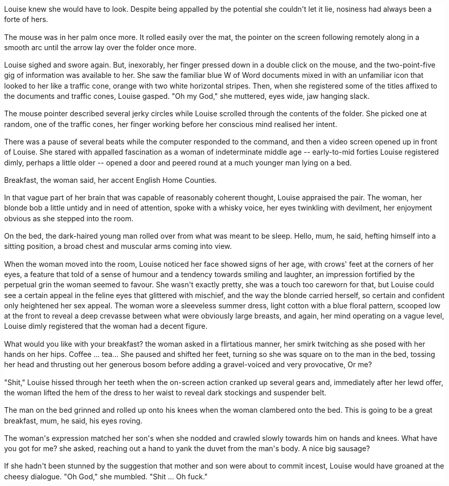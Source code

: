 Louise knew she would have to look. Despite being appalled by the potential she couldn't let it lie, nosiness had always been a forte of hers. 

The mouse was in her palm once more. It rolled easily over the mat, the pointer on the screen following remotely along in a smooth arc until the arrow lay over the folder once more. 

Louise sighed and swore again. But, inexorably, her finger pressed down in a double click on the mouse, and the two-point-five gig of information was available to her. She saw the familiar blue W of Word documents mixed in with an unfamiliar icon that looked to her like a traffic cone, orange with two white horizontal stripes. Then, when she registered some of the titles affixed to the documents and traffic cones, Louise gasped. "Oh my God," she muttered, eyes wide, jaw hanging slack. 

The mouse pointer described several jerky circles while Louise scrolled through the contents of the folder. She picked one at random, one of the traffic cones, her finger working before her conscious mind realised her intent. 

There was a pause of several beats while the computer responded to the command, and then a video screen opened up in front of Louise. She stared with appalled fascination as a woman of indeterminate middle age -- early-to-mid forties Louise registered dimly, perhaps a little older -- opened a door and peered round at a much younger man lying on a bed. 

Breakfast, the woman said, her accent English Home Counties. 

In that vague part of her brain that was capable of reasonably coherent thought, Louise appraised the pair. The woman, her blonde bob a little untidy and in need of attention, spoke with a whisky voice, her eyes twinkling with devilment, her enjoyment obvious as she stepped into the room. 

On the bed, the dark-haired young man rolled over from what was meant to be sleep. Hello, mum, he said, hefting himself into a sitting position, a broad chest and muscular arms coming into view. 

When the woman moved into the room, Louise noticed her face showed signs of her age, with crows' feet at the corners of her eyes, a feature that told of a sense of humour and a tendency towards smiling and laughter, an impression fortified by the perpetual grin the woman seemed to favour. She wasn't exactly pretty, she was a touch too careworn for that, but Louise could see a certain appeal in the feline eyes that glittered with mischief, and the way the blonde carried herself, so certain and confident only heightened her sex appeal. The woman wore a sleeveless summer dress, light cotton with a blue floral pattern, scooped low at the front to reveal a deep crevasse between what were obviously large breasts, and again, her mind operating on a vague level, Louise dimly registered that the woman had a decent figure. 

What would you like with your breakfast? the woman asked in a flirtatious manner, her smirk twitching as she posed with her hands on her hips. Coffee ... tea... She paused and shifted her feet, turning so she was square on to the man in the bed, tossing her head and thrusting out her generous bosom before adding a gravel-voiced and very provocative, Or me? 

"Shit," Louise hissed through her teeth when the on-screen action cranked up several gears and, immediately after her lewd offer, the woman lifted the hem of the dress to her waist to reveal dark stockings and suspender belt. 

The man on the bed grinned and rolled up onto his knees when the woman clambered onto the bed. This is going to be a great breakfast, mum, he said, his eyes roving. 

The woman's expression matched her son's when she nodded and crawled slowly towards him on hands and knees. What have you got for me? she asked, reaching out a hand to yank the duvet from the man's body. A nice big sausage? 

If she hadn't been stunned by the suggestion that mother and son were about to commit incest, Louise would have groaned at the cheesy dialogue. "Oh God," she mumbled. "Shit ... Oh fuck." 
